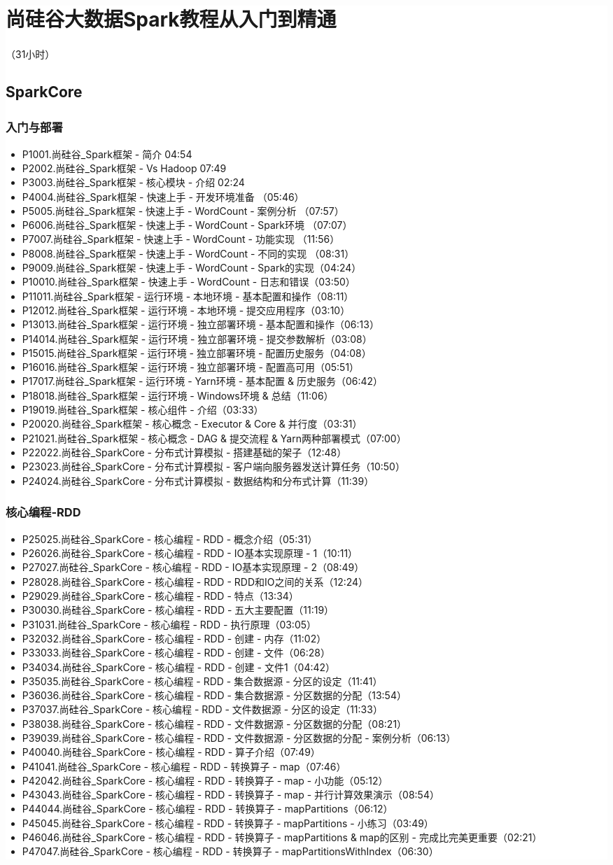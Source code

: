 # 尚硅谷大数据Spark教程从入门到精通
（31小时）

## SparkCore

### 入门与部署

- P1001.尚硅谷_Spark框架 - 简介 04:54
- P2002.尚硅谷_Spark框架 - Vs Hadoop
07:49
- P3003.尚硅谷_Spark框架 - 核心模块 - 介绍 02:24
- P4004.尚硅谷_Spark框架 - 快速上手 - 开发环境准备 （05:46）
- P5005.尚硅谷_Spark框架 - 快速上手 - WordCount - 案例分析
（07:57）
- P6006.尚硅谷_Spark框架 - 快速上手 - WordCount - Spark环境
（07:07）
- P7007.尚硅谷_Spark框架 - 快速上手 - WordCount - 功能实现
（11:56）
- P8008.尚硅谷_Spark框架 - 快速上手 - WordCount - 不同的实现
（08:31）
- P9009.尚硅谷_Spark框架 - 快速上手 - WordCount - Spark的实现（04:24）
- P10010.尚硅谷_Spark框架 - 快速上手 - WordCount - 日志和错误（03:50）
- P11011.尚硅谷_Spark框架 - 运行环境 - 本地环境 - 基本配置和操作（08:11）
- P12012.尚硅谷_Spark框架 - 运行环境 - 本地环境 - 提交应用程序（03:10）
- P13013.尚硅谷_Spark框架 - 运行环境 - 独立部署环境 - 基本配置和操作（06:13）
- P14014.尚硅谷_Spark框架 - 运行环境 - 独立部署环境 - 提交参数解析（03:08）
- P15015.尚硅谷_Spark框架 - 运行环境 - 独立部署环境 - 配置历史服务（04:08）
- P16016.尚硅谷_Spark框架 - 运行环境 - 独立部署环境 - 配置高可用（05:51）
- P17017.尚硅谷_Spark框架 - 运行环境 - Yarn环境 - 基本配置 & 历史服务（06:42）
- P18018.尚硅谷_Spark框架 - 运行环境 - Windows环境 & 总结（11:06）
- P19019.尚硅谷_Spark框架 - 核心组件 - 介绍（03:33）
- P20020.尚硅谷_Spark框架 - 核心概念 - Executor & Core & 并行度（03:31）
- P21021.尚硅谷_Spark框架 - 核心概念 - DAG & 提交流程 & Yarn两种部署模式（07:00）
- P22022.尚硅谷_SparkCore - 分布式计算模拟 - 搭建基础的架子（12:48）
- P23023.尚硅谷_SparkCore - 分布式计算模拟 - 客户端向服务器发送计算任务（10:50）
- P24024.尚硅谷_SparkCore - 分布式计算模拟 - 数据结构和分布式计算（11:39）

### 核心编程-RDD

- P25025.尚硅谷_SparkCore - 核心编程 - RDD - 概念介绍（05:31）
- P26026.尚硅谷_SparkCore - 核心编程 - RDD - IO基本实现原理 - 1（10:11）
- P27027.尚硅谷_SparkCore - 核心编程 - RDD - IO基本实现原理 - 2（08:49）
- P28028.尚硅谷_SparkCore - 核心编程 - RDD - RDD和IO之间的关系（12:24）
- P29029.尚硅谷_SparkCore - 核心编程 - RDD - 特点（13:34）
- P30030.尚硅谷_SparkCore - 核心编程 - RDD - 五大主要配置（11:19）
- P31031.尚硅谷_SparkCore - 核心编程 - RDD - 执行原理（03:05）
- P32032.尚硅谷_SparkCore - 核心编程 - RDD - 创建 - 内存（11:02）
- P33033.尚硅谷_SparkCore - 核心编程 - RDD - 创建 - 文件（06:28）
- P34034.尚硅谷_SparkCore - 核心编程 - RDD - 创建 - 文件1（04:42）
- P35035.尚硅谷_SparkCore - 核心编程 - RDD - 集合数据源 - 分区的设定（11:41）
- P36036.尚硅谷_SparkCore - 核心编程 - RDD - 集合数据源 - 分区数据的分配（13:54）
- P37037.尚硅谷_SparkCore - 核心编程 - RDD - 文件数据源 - 分区的设定（11:33）
- P38038.尚硅谷_SparkCore - 核心编程 - RDD - 文件数据源 - 分区数据的分配（08:21）
- P39039.尚硅谷_SparkCore - 核心编程 - RDD - 文件数据源 - 分区数据的分配 - 案例分析（06:13）
- P40040.尚硅谷_SparkCore - 核心编程 - RDD - 算子介绍（07:49）
- P41041.尚硅谷_SparkCore - 核心编程 - RDD - 转换算子 - map（07:46）
- P42042.尚硅谷_SparkCore - 核心编程 - RDD - 转换算子 - map - 小功能（05:12）
- P43043.尚硅谷_SparkCore - 核心编程 - RDD - 转换算子 - map - 并行计算效果演示（08:54）
- P44044.尚硅谷_SparkCore - 核心编程 - RDD - 转换算子 - mapPartitions（06:12）
- P45045.尚硅谷_SparkCore - 核心编程 - RDD - 转换算子 - mapPartitions - 小练习（03:49）
- P46046.尚硅谷_SparkCore - 核心编程 - RDD - 转换算子 - mapPartitions & map的区别 - 完成比完美更重要（02:21）
- P47047.尚硅谷_SparkCore - 核心编程 - RDD - 转换算子 - mapPartitionsWithIndex（06:30）